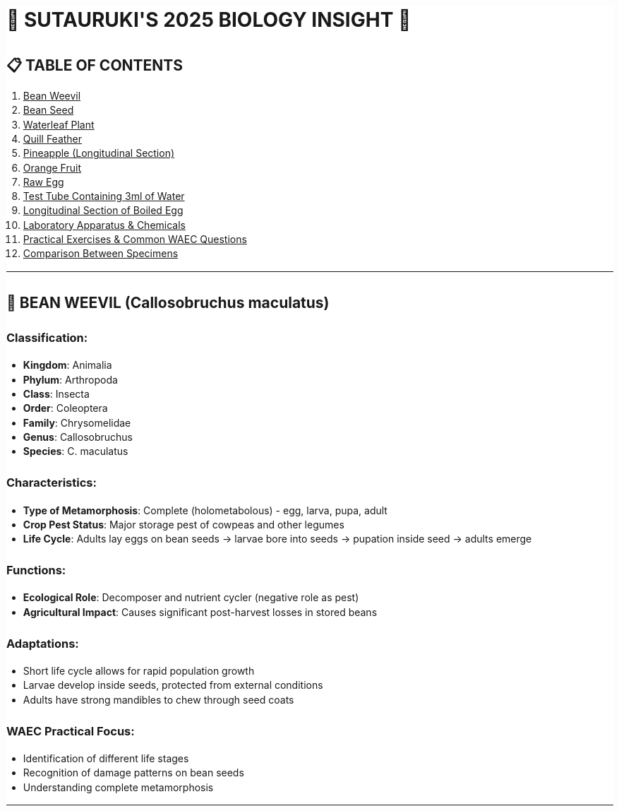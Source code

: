 # 🌿 SUTAURUKI'S 2025 BIOLOGY INSIGHT 🧪

## 📋 TABLE OF CONTENTS
1. [Bean Weevil](#bean-weevil)
2. [Bean Seed](#bean-seed)
3. [Waterleaf Plant](#waterleaf-plant)
4. [Quill Feather](#quill-feather)
5. [Pineapple (Longitudinal Section)](#pineapple)
6. [Orange Fruit](#orange-fruit)
7. [Raw Egg](#raw-egg)
8. [Test Tube Containing 3ml of Water](#test-tube-water)
9. [Longitudinal Section of Boiled Egg](#boiled-egg)
10. [Laboratory Apparatus & Chemicals](#laboratory-apparatus)
11. [Practical Exercises & Common WAEC Questions](#practical-exercises)
12. [Comparison Between Specimens](#comparison)

---

<a name="bean-weevil"></a>
## 🐞 BEAN WEEVIL (Callosobruchus maculatus)

### Classification:
- **Kingdom**: Animalia
- **Phylum**: Arthropoda
- **Class**: Insecta
- **Order**: Coleoptera
- **Family**: Chrysomelidae
- **Genus**: Callosobruchus
- **Species**: C. maculatus

### Characteristics:
- **Type of Metamorphosis**: Complete (holometabolous) - egg, larva, pupa, adult
- **Crop Pest Status**: Major storage pest of cowpeas and other legumes
- **Life Cycle**: Adults lay eggs on bean seeds → larvae bore into seeds → pupation inside seed → adults emerge

### Functions:
- **Ecological Role**: Decomposer and nutrient cycler (negative role as pest)
- **Agricultural Impact**: Causes significant post-harvest losses in stored beans

### Adaptations:
- Short life cycle allows for rapid population growth
- Larvae develop inside seeds, protected from external conditions
- Adults have strong mandibles to chew through seed coats

### WAEC Practical Focus:
- Identification of different life stages
- Recognition of damage patterns on bean seeds
- Understanding complete metamorphosis

---